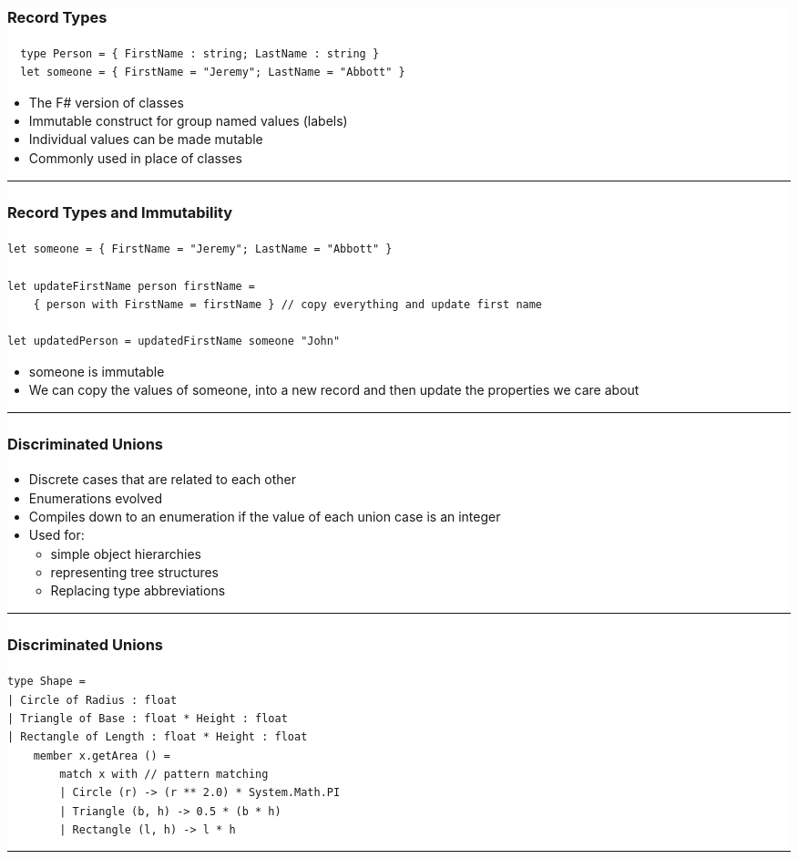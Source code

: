 
### Record Types

	  type Person = { FirstName : string; LastName : string }
	  let someone = { FirstName = "Jeremy"; LastName = "Abbott" }

- The F# version of classes
- Immutable construct for group named values (labels)
- Individual values can be made mutable
- Commonly used in place of classes

---

### Record Types and Immutability

    let someone = { FirstName = "Jeremy"; LastName = "Abbott" }

    let updateFirstName person firstName =
        { person with FirstName = firstName } // copy everything and update first name

    let updatedPerson = updatedFirstName someone "John"
  
- someone is immutable
- We can copy the values of someone, into a new record and then update the properties we care about

--- 

### Discriminated Unions
- Discrete cases that are related to each other
- Enumerations evolved
- Compiles down to an enumeration if the value of each union case is an integer
- Used for:
  - simple object hierarchies
  - representing tree structures
  - Replacing type abbreviations

---

### Discriminated Unions

    type Shape =
    | Circle of Radius : float
    | Triangle of Base : float * Height : float
    | Rectangle of Length : float * Height : float
        member x.getArea () = 
            match x with // pattern matching
            | Circle (r) -> (r ** 2.0) * System.Math.PI 
            | Triangle (b, h) -> 0.5 * (b * h)
            | Rectangle (l, h) -> l * h

---